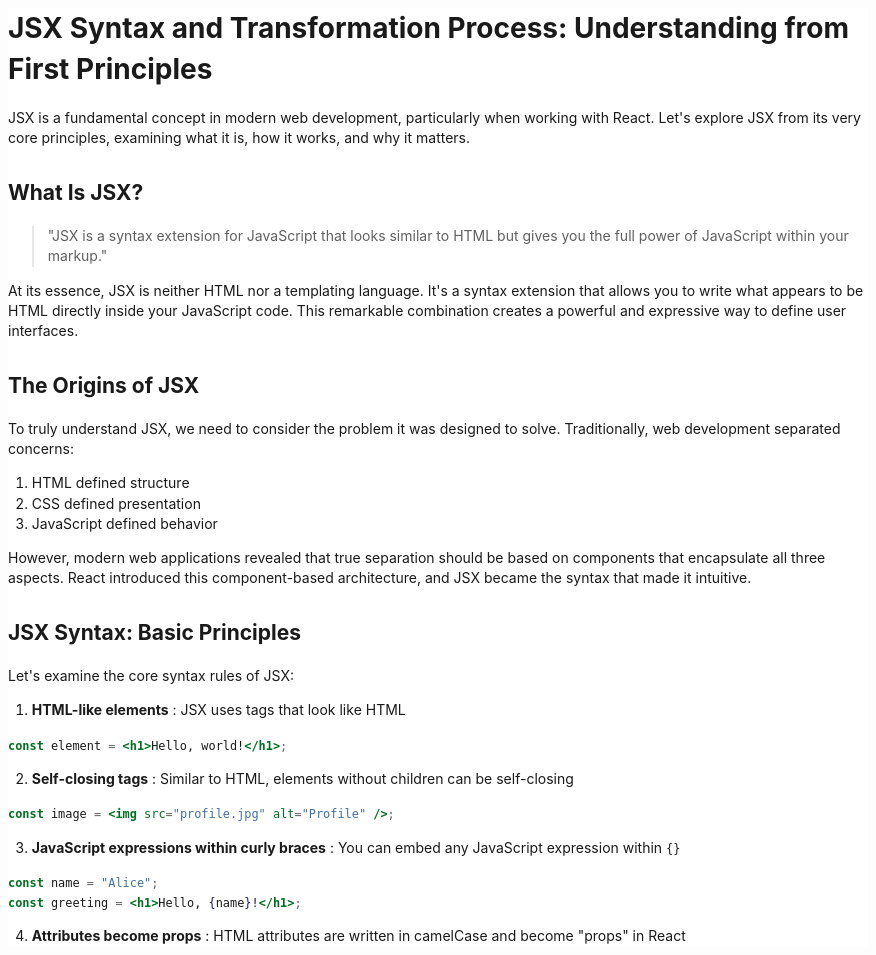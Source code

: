# JSX Syntax and Transformation Process: Understanding from First Principles

JSX is a fundamental concept in modern web development, particularly when working with React. Let's explore JSX from its very core principles, examining what it is, how it works, and why it matters.

## What Is JSX?

> "JSX is a syntax extension for JavaScript that looks similar to HTML but gives you the full power of JavaScript within your markup."

At its essence, JSX is neither HTML nor a templating language. It's a syntax extension that allows you to write what appears to be HTML directly inside your JavaScript code. This remarkable combination creates a powerful and expressive way to define user interfaces.

## The Origins of JSX

To truly understand JSX, we need to consider the problem it was designed to solve. Traditionally, web development separated concerns:

1. HTML defined structure
2. CSS defined presentation
3. JavaScript defined behavior

However, modern web applications revealed that true separation should be based on components that encapsulate all three aspects. React introduced this component-based architecture, and JSX became the syntax that made it intuitive.

## JSX Syntax: Basic Principles

Let's examine the core syntax rules of JSX:

1. **HTML-like elements** : JSX uses tags that look like HTML

```jsx
const element = <h1>Hello, world!</h1>;
```

2. **Self-closing tags** : Similar to HTML, elements without children can be self-closing

```jsx
const image = <img src="profile.jpg" alt="Profile" />;
```

3. **JavaScript expressions within curly braces** : You can embed any JavaScript expression within `{}`

```jsx
const name = "Alice";
const greeting = <h1>Hello, {name}!</h1>;
```

4. **Attributes become props** : HTML attributes are written in camelCase and become "props" in React
